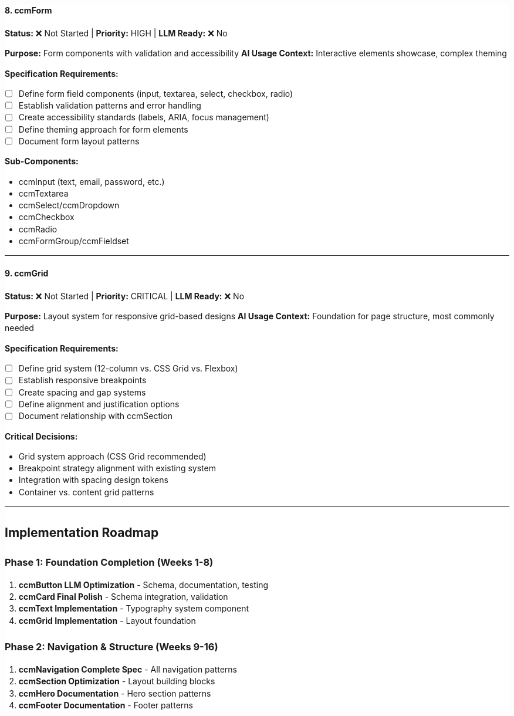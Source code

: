 
#### 8. ccmForm
**Status:** ❌ Not Started | **Priority:** HIGH | **LLM Ready:** ❌ No

**Purpose:** Form components with validation and accessibility
**AI Usage Context:** Interactive elements showcase, complex theming

**Specification Requirements:**
- [ ] Define form field components (input, textarea, select, checkbox, radio)
- [ ] Establish validation patterns and error handling
- [ ] Create accessibility standards (labels, ARIA, focus management)
- [ ] Define theming approach for form elements
- [ ] Document form layout patterns

**Sub-Components:**
- ccmInput (text, email, password, etc.)
- ccmTextarea
- ccmSelect/ccmDropdown
- ccmCheckbox
- ccmRadio
- ccmFormGroup/ccmFieldset

---

#### 9. ccmGrid
**Status:** ❌ Not Started | **Priority:** CRITICAL | **LLM Ready:** ❌ No

**Purpose:** Layout system for responsive grid-based designs
**AI Usage Context:** Foundation for page structure, most commonly needed

**Specification Requirements:**
- [ ] Define grid system (12-column vs. CSS Grid vs. Flexbox)
- [ ] Establish responsive breakpoints
- [ ] Create spacing and gap systems
- [ ] Define alignment and justification options
- [ ] Document relationship with ccmSection

**Critical Decisions:**
- Grid system approach (CSS Grid recommended)
- Breakpoint strategy alignment with existing system
- Integration with spacing design tokens
- Container vs. content grid patterns

---

## Implementation Roadmap

### Phase 1: Foundation Completion (Weeks 1-8)
1. **ccmButton LLM Optimization** - Schema, documentation, testing
2. **ccmCard Final Polish** - Schema integration, validation
3. **ccmText Implementation** - Typography system component
4. **ccmGrid Implementation** - Layout foundation

### Phase 2: Navigation & Structure (Weeks 9-16)
1. **ccmNavigation Complete Spec** - All navigation patterns
2. **ccmSection Optimization** - Layout building blocks
3. **ccmHero Documentation** - Hero section patterns
4. **ccmFooter Documentation** - Footer patterns
